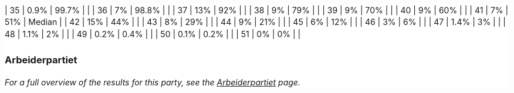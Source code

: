 | 35 | 0.9% | 99.7% |  |
| 36 | 7% | 98.8% |  |
| 37 | 13% | 92% |  |
| 38 | 9% | 79% |  |
| 39 | 9% | 70% |  |
| 40 | 9% | 60% |  |
| 41 | 7% | 51% | Median |
| 42 | 15% | 44% |  |
| 43 | 8% | 29% |  |
| 44 | 9% | 21% |  |
| 45 | 6% | 12% |  |
| 46 | 3% | 6% |  |
| 47 | 1.4% | 3% |  |
| 48 | 1.1% | 2% |  |
| 49 | 0.2% | 0.4% |  |
| 50 | 0.1% | 0.2% |  |
| 51 | 0% | 0% |  |

### Arbeiderpartiet

*For a full overview of the results for this party, see the [Arbeiderpartiet](party-arbeiderpartiet.html) page.*
